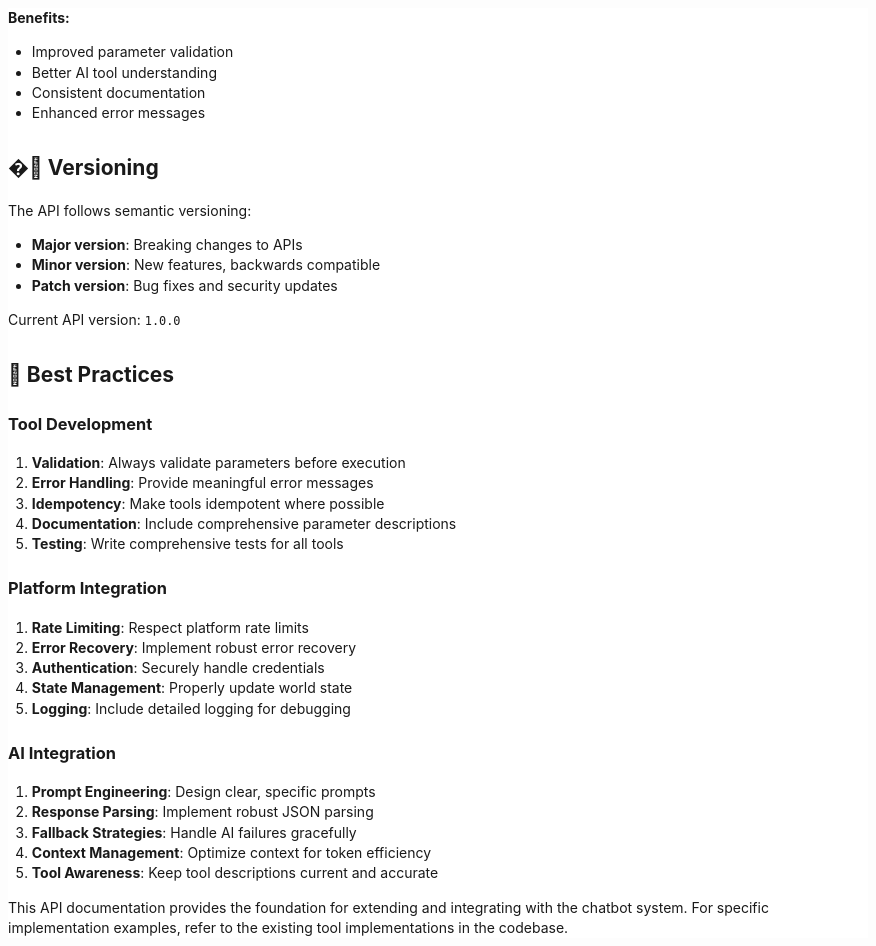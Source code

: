 **Benefits:**
- Improved parameter validation
- Better AI tool understanding
- Consistent documentation
- Enhanced error messages

## �🔄 Versioning

The API follows semantic versioning:

- **Major version**: Breaking changes to APIs
- **Minor version**: New features, backwards compatible
- **Patch version**: Bug fixes and security updates

Current API version: `1.0.0`

## 📝 Best Practices

### Tool Development

1. **Validation**: Always validate parameters before execution
2. **Error Handling**: Provide meaningful error messages
3. **Idempotency**: Make tools idempotent where possible
4. **Documentation**: Include comprehensive parameter descriptions
5. **Testing**: Write comprehensive tests for all tools

### Platform Integration

1. **Rate Limiting**: Respect platform rate limits
2. **Error Recovery**: Implement robust error recovery
3. **Authentication**: Securely handle credentials
4. **State Management**: Properly update world state
5. **Logging**: Include detailed logging for debugging

### AI Integration

1. **Prompt Engineering**: Design clear, specific prompts
2. **Response Parsing**: Implement robust JSON parsing
3. **Fallback Strategies**: Handle AI failures gracefully
4. **Context Management**: Optimize context for token efficiency
5. **Tool Awareness**: Keep tool descriptions current and accurate

This API documentation provides the foundation for extending and integrating with the chatbot system. For specific implementation examples, refer to the existing tool implementations in the codebase.
